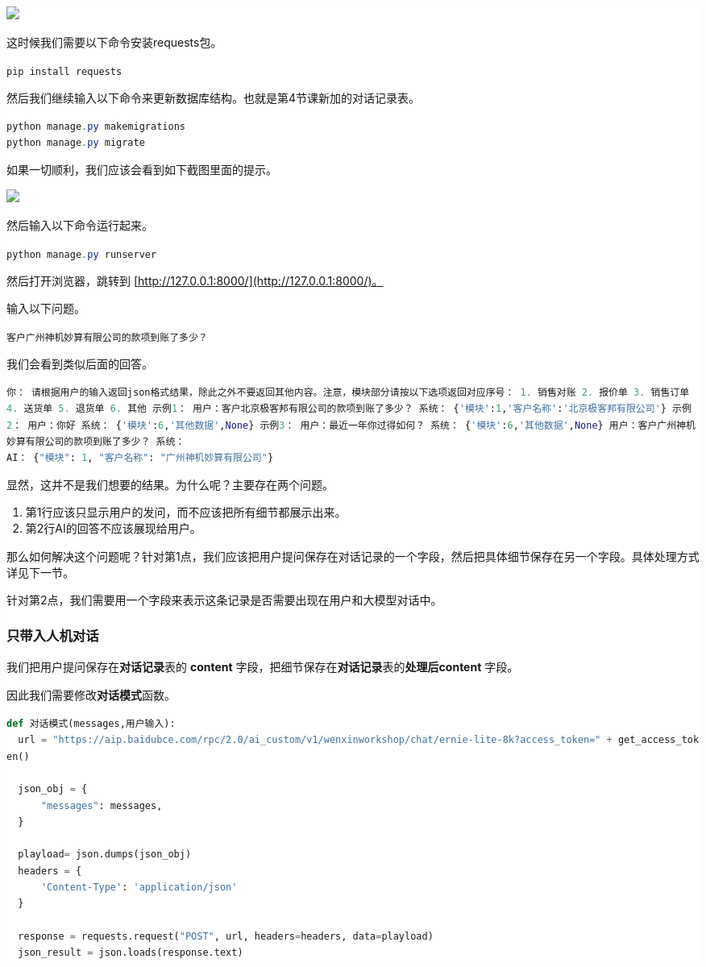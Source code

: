 ![](https://static001.geekbang.org/resource/image/4b/0d/4b8a4d95fca23a9e51b687eb15265a0d.jpg?wh=1936x303)

这时候我们需要以下命令安装requests包。

```powershell
pip install requests
```

然后我们继续输入以下命令来更新数据库结构。也就是第4节课新加的对话记录表。

```powershell
python manage.py makemigrations
python manage.py migrate
```

如果一切顺利，我们应该会看到如下截图里面的提示。

![](https://static001.geekbang.org/resource/image/fc/b5/fc65c9f5131dcf0a80c1fba5dc6834b5.jpg?wh=1903x374)

然后输入以下命令运行起来。

```powershell
python manage.py runserver
```

然后打开浏览器，跳转到 [http://127.0.0.1:8000/](http://127.0.0.1:8000/)。

输入以下问题。

```javascript
客户广州神机妙算有限公司的款项到账了多少？
```

我们会看到类似后面的回答。

```python
你： 请根据用户的输入返回json格式结果，除此之外不要返回其他内容。注意，模块部分请按以下选项返回对应序号： 1. 销售对账 2. 报价单 3. 销售订单 4. 送货单 5. 退货单 6. 其他 示例1： 用户：客户北京极客邦有限公司的款项到账了多少？ 系统： {'模块':1,'客户名称':'北京极客邦有限公司'} 示例2： 用户：你好 系统： {'模块':6,'其他数据',None} 示例3： 用户：最近一年你过得如何？ 系统： {'模块':6,'其他数据',None} 用户：客户广州神机妙算有限公司的款项到账了多少？ 系统：
AI： {"模块": 1, "客户名称": "广州神机妙算有限公司"}
```

显然，这并不是我们想要的结果。为什么呢？主要存在两个问题。

1. 第1行应该只显示用户的发问，而不应该把所有细节都展示出来。
2. 第2行AI的回答不应该展现给用户。

那么如何解决这个问题呢？针对第1点，我们应该把用户提问保存在对话记录的一个字段，然后把具体细节保存在另一个字段。具体处理方式详见下一节。

针对第2点，我们需要用一个字段来表示这条记录是否需要出现在用户和大模型对话中。

### 只带入人机对话

我们把用户提问保存在**对话记录**表的 **content** 字段，把细节保存在**对话记录**表的**处理后content** 字段。

因此我们需要修改**对话模式**函数。

```python
def 对话模式(messages,用户输入):
  url = "https://aip.baidubce.com/rpc/2.0/ai_custom/v1/wenxinworkshop/chat/ernie-lite-8k?access_token=" + get_access_token()
  
  json_obj = {
      "messages": messages,
  }

  playload= json.dumps(json_obj)
  headers = {
      'Content-Type': 'application/json'
  }
  
  response = requests.request("POST", url, headers=headers, data=playload)
  json_result = json.loads(response.text)
```